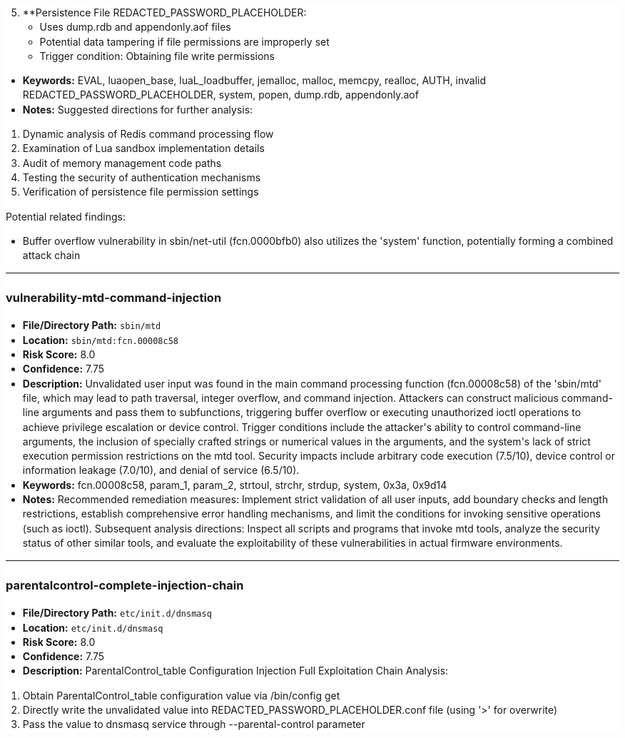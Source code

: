 5. **Persistence File REDACTED_PASSWORD_PLACEHOLDER:
   - Uses dump.rdb and appendonly.aof files
   - Potential data tampering if file permissions are improperly set
   - Trigger condition: Obtaining file write permissions
- **Keywords:** EVAL, luaopen_base, luaL_loadbuffer, jemalloc, malloc, memcpy, realloc, AUTH, invalid REDACTED_PASSWORD_PLACEHOLDER, system, popen, dump.rdb, appendonly.aof
- **Notes:** Suggested directions for further analysis:
1. Dynamic analysis of Redis command processing flow
2. Examination of Lua sandbox implementation details
3. Audit of memory management code paths
4. Testing the security of authentication mechanisms
5. Verification of persistence file permission settings

Potential related findings:
- Buffer overflow vulnerability in sbin/net-util (fcn.0000bfb0) also utilizes the 'system' function, potentially forming a combined attack chain

---
### vulnerability-mtd-command-injection

- **File/Directory Path:** `sbin/mtd`
- **Location:** `sbin/mtd:fcn.00008c58`
- **Risk Score:** 8.0
- **Confidence:** 7.75
- **Description:** Unvalidated user input was found in the main command processing function (fcn.00008c58) of the 'sbin/mtd' file, which may lead to path traversal, integer overflow, and command injection. Attackers can construct malicious command-line arguments and pass them to subfunctions, triggering buffer overflow or executing unauthorized ioctl operations to achieve privilege escalation or device control. Trigger conditions include the attacker's ability to control command-line arguments, the inclusion of specially crafted strings or numerical values in the arguments, and the system's lack of strict execution permission restrictions on the mtd tool. Security impacts include arbitrary code execution (7.5/10), device control or information leakage (7.0/10), and denial of service (6.5/10).
- **Keywords:** fcn.00008c58, param_1, param_2, strtoul, strchr, strdup, system, 0x3a, 0x9d14
- **Notes:** Recommended remediation measures: Implement strict validation of all user inputs, add boundary checks and length restrictions, establish comprehensive error handling mechanisms, and limit the conditions for invoking sensitive operations (such as ioctl). Subsequent analysis directions: Inspect all scripts and programs that invoke mtd tools, analyze the security status of other similar tools, and evaluate the exploitability of these vulnerabilities in actual firmware environments.

---
### parentalcontrol-complete-injection-chain

- **File/Directory Path:** `etc/init.d/dnsmasq`
- **Location:** `etc/init.d/dnsmasq`
- **Risk Score:** 8.0
- **Confidence:** 7.75
- **Description:** ParentalControl_table Configuration Injection Full Exploitation Chain Analysis:
1. Obtain ParentalControl_table configuration value via /bin/config get
2. Directly write the unvalidated value into REDACTED_PASSWORD_PLACEHOLDER.conf file (using '>' for overwrite)
3. Pass the value to dnsmasq service through --parental-control parameter
